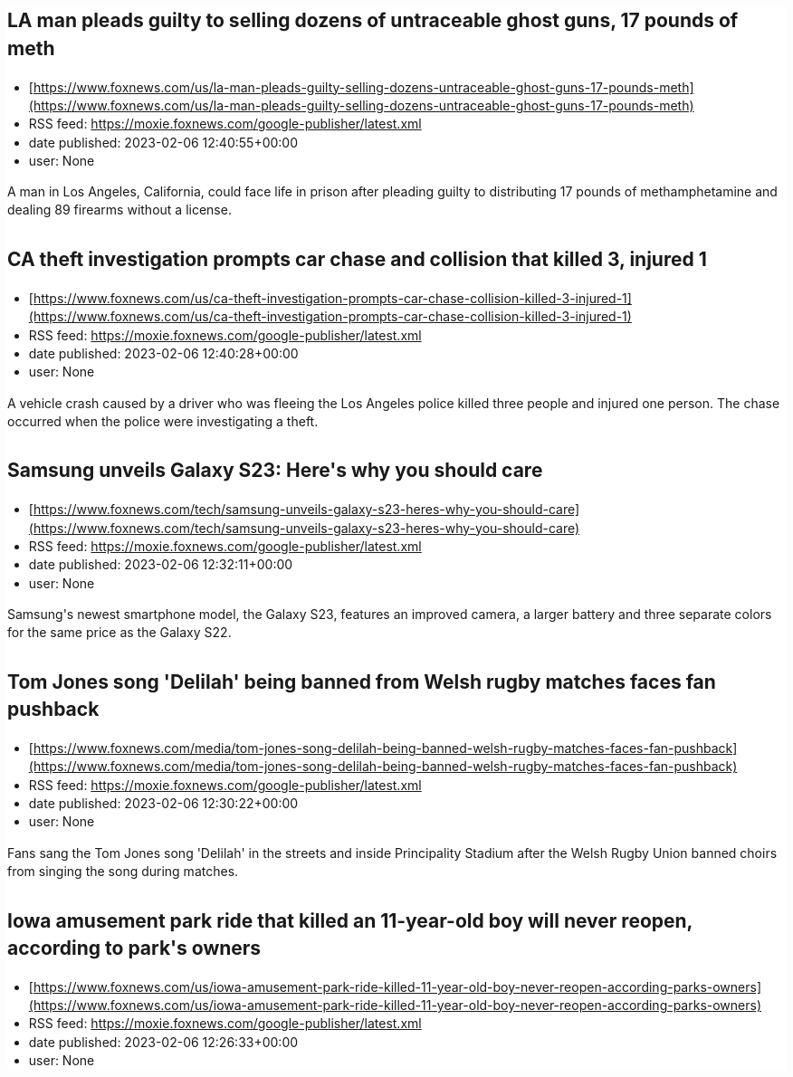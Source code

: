 ## LA man pleads guilty to selling dozens of untraceable ghost guns, 17 pounds of meth
 - [https://www.foxnews.com/us/la-man-pleads-guilty-selling-dozens-untraceable-ghost-guns-17-pounds-meth](https://www.foxnews.com/us/la-man-pleads-guilty-selling-dozens-untraceable-ghost-guns-17-pounds-meth)
 - RSS feed: https://moxie.foxnews.com/google-publisher/latest.xml
 - date published: 2023-02-06 12:40:55+00:00
 - user: None

A man in Los Angeles, California, could face life in prison after pleading guilty to distributing 17 pounds of methamphetamine and dealing 89 firearms without a license.

## CA theft investigation prompts car chase and collision that killed 3, injured 1
 - [https://www.foxnews.com/us/ca-theft-investigation-prompts-car-chase-collision-killed-3-injured-1](https://www.foxnews.com/us/ca-theft-investigation-prompts-car-chase-collision-killed-3-injured-1)
 - RSS feed: https://moxie.foxnews.com/google-publisher/latest.xml
 - date published: 2023-02-06 12:40:28+00:00
 - user: None

A vehicle crash caused by a driver who was fleeing the Los Angeles police killed three people and injured one person. The chase occurred when the police were investigating a theft.

## Samsung unveils Galaxy S23: Here's why you should care
 - [https://www.foxnews.com/tech/samsung-unveils-galaxy-s23-heres-why-you-should-care](https://www.foxnews.com/tech/samsung-unveils-galaxy-s23-heres-why-you-should-care)
 - RSS feed: https://moxie.foxnews.com/google-publisher/latest.xml
 - date published: 2023-02-06 12:32:11+00:00
 - user: None

Samsung's newest smartphone model, the Galaxy S23, features an improved camera, a larger battery and three separate colors for the same price as the Galaxy S22.

## Tom Jones song 'Delilah' being banned from Welsh rugby matches faces fan pushback
 - [https://www.foxnews.com/media/tom-jones-song-delilah-being-banned-welsh-rugby-matches-faces-fan-pushback](https://www.foxnews.com/media/tom-jones-song-delilah-being-banned-welsh-rugby-matches-faces-fan-pushback)
 - RSS feed: https://moxie.foxnews.com/google-publisher/latest.xml
 - date published: 2023-02-06 12:30:22+00:00
 - user: None

Fans sang the Tom Jones song 'Delilah' in the streets and inside Principality Stadium after the Welsh Rugby Union banned choirs from singing the song during matches.

## Iowa amusement park ride that killed an 11-year-old boy will never reopen, according to park's owners
 - [https://www.foxnews.com/us/iowa-amusement-park-ride-killed-11-year-old-boy-never-reopen-according-parks-owners](https://www.foxnews.com/us/iowa-amusement-park-ride-killed-11-year-old-boy-never-reopen-according-parks-owners)
 - RSS feed: https://moxie.foxnews.com/google-publisher/latest.xml
 - date published: 2023-02-06 12:26:33+00:00
 - user: None
